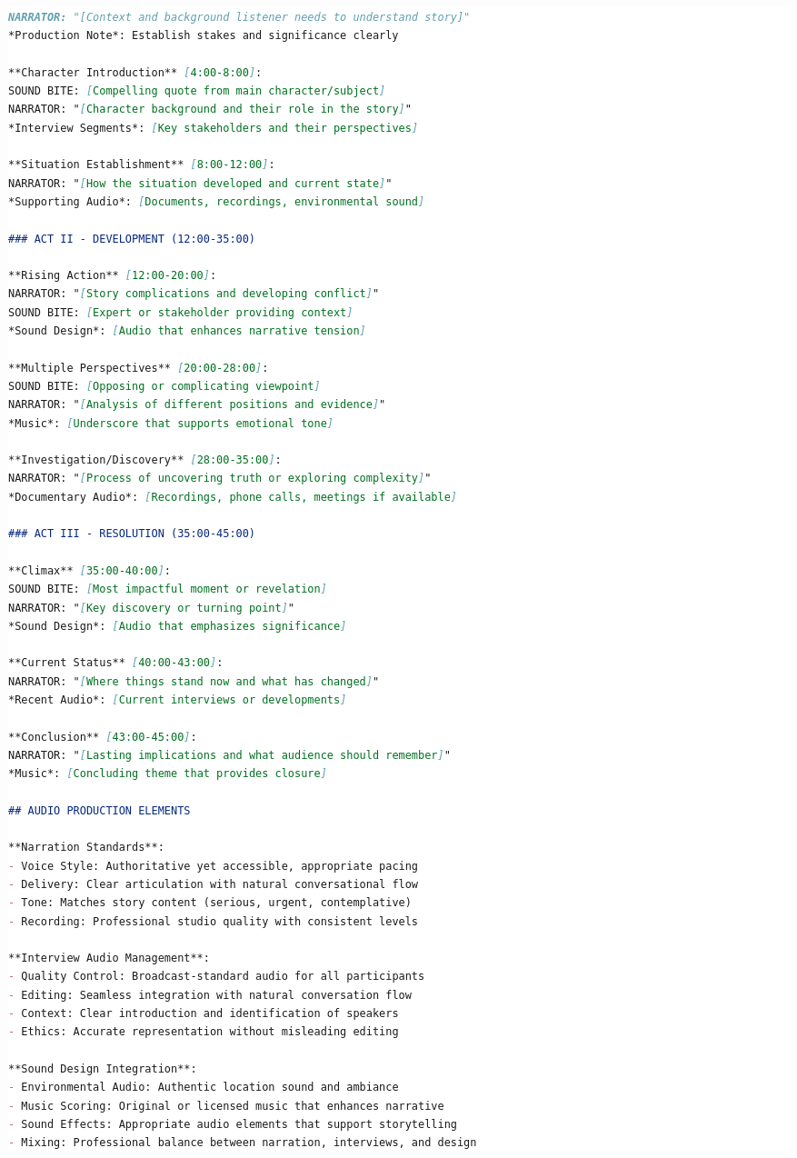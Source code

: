 ```markdown
NARRATOR: "[Context and background listener needs to understand story]"
*Production Note*: Establish stakes and significance clearly

**Character Introduction** [4:00-8:00]:
SOUND BITE: [Compelling quote from main character/subject]
NARRATOR: "[Character background and their role in the story]"
*Interview Segments*: [Key stakeholders and their perspectives]

**Situation Establishment** [8:00-12:00]:
NARRATOR: "[How the situation developed and current state]"
*Supporting Audio*: [Documents, recordings, environmental sound]

### ACT II - DEVELOPMENT (12:00-35:00)

**Rising Action** [12:00-20:00]:
NARRATOR: "[Story complications and developing conflict]"
SOUND BITE: [Expert or stakeholder providing context]
*Sound Design*: [Audio that enhances narrative tension]

**Multiple Perspectives** [20:00-28:00]:
SOUND BITE: [Opposing or complicating viewpoint]
NARRATOR: "[Analysis of different positions and evidence]"
*Music*: [Underscore that supports emotional tone]

**Investigation/Discovery** [28:00-35:00]:
NARRATOR: "[Process of uncovering truth or exploring complexity]"
*Documentary Audio*: [Recordings, phone calls, meetings if available]

### ACT III - RESOLUTION (35:00-45:00)

**Climax** [35:00-40:00]:
SOUND BITE: [Most impactful moment or revelation]
NARRATOR: "[Key discovery or turning point]"
*Sound Design*: [Audio that emphasizes significance]

**Current Status** [40:00-43:00]:
NARRATOR: "[Where things stand now and what has changed]"
*Recent Audio*: [Current interviews or developments]

**Conclusion** [43:00-45:00]:
NARRATOR: "[Lasting implications and what audience should remember]"
*Music*: [Concluding theme that provides closure]

## AUDIO PRODUCTION ELEMENTS

**Narration Standards**:
- Voice Style: Authoritative yet accessible, appropriate pacing
- Delivery: Clear articulation with natural conversational flow
- Tone: Matches story content (serious, urgent, contemplative)
- Recording: Professional studio quality with consistent levels

**Interview Audio Management**:
- Quality Control: Broadcast-standard audio for all participants
- Editing: Seamless integration with natural conversation flow
- Context: Clear introduction and identification of speakers
- Ethics: Accurate representation without misleading editing

**Sound Design Integration**:
- Environmental Audio: Authentic location sound and ambiance
- Music Scoring: Original or licensed music that enhances narrative
- Sound Effects: Appropriate audio elements that support storytelling
- Mixing: Professional balance between narration, interviews, and design

```